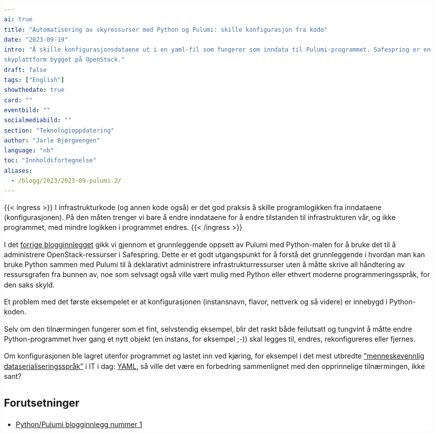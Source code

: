 ```yaml
---
ai: true
title: "Automatisering av skyressurser med Python og Pulumi: skille konfigurasjon fra kode"
date: "2023-09-19"
intro: "Å skille konfigurasjonsdataene ut i en yaml-fil som fungerer som inndata til Pulumi-programmet. Safespring er en skyplattform bygget på OpenStack."
draft: false
tags: ["English"]
showthedate: true
card: ""
eventbild: ""
socialmediabild: ""
section: "Teknologioppdatering"
author: "Jarle Bjørgeengen"
language: "nb"
toc: "Innholdsfortegnelse"
aliases:
  - /blogg/2023/2023-09-pulumi-2/
---
```

{{< ingress >}}
I infrastrukturkode (og annen kode også) er det god praksis
å skille programlogikken fra inndataene (konfigurasjonen). På den måten
trenger vi bare å endre inndataene for å endre tilstanden til infrastrukturen vår,
og ikke programmet, med mindre logikken i programmet endres.
{{< /ingress >}}

I det [forrige blogginnlegget][pulblog1] gikk vi gjennom et grunnleggende oppsett av Pulumi med
Python-malen for å bruke det til å administrere OpenStack-ressurser i Safespring.
Dette er et godt utgangspunkt for å forstå det grunnleggende i hvordan man kan bruke Python
sammen med Pulumi til å deklarativt administrere infrastrukturressurser uten
å måtte skrive all håndtering av ressursgrafen fra bunnen av, noe som
selvsagt også ville vært mulig med Python eller ethvert moderne programmeringsspråk,
for den saks skyld.

Et problem med det første eksempelet er at konfigurasjonen (instansnavn,
flavor, nettverk og så videre) er innebygd i Python-koden.

Selv om den tilnærmingen fungerer som et fint, selvstendig eksempel, blir det raskt
både feilutsatt og tungvint å måtte endre Python-programmet hver gang et
nytt objekt (en instans, for eksempel ;-)) skal legges til, endres,
rekonfigureres eller fjernes.

Om konfigurasjonen ble lagret utenfor programmet og lastet inn ved kjøring,
for eksempel i det mest utbredte ["menneskevennlig dataserialiseringsspråk"][yaml]
i IT i dag: [YAML][yaml], så ville det være en forbedring sammenlignet med den
opprinnelige tilnærmingen, ikke sant?

## Forutsetninger

- [Python/Pulumi blogginnlegg nummer 1][pulblog1]


[jumpblog]: /blogg/2022/2022-08-using-jumphost-for-safespring-apis/
[pulumidocs]: https://www.pulumi.com/docs/
[pulmanual]: https://www.pulumi.com/docs/install/#manual-installation-1
[choosingiac]: https://youtu.be/tKiNJjE1llA
[hashilicensece]: https://www.hashicorp.com/blog/hashicorp-adopts-business-source-license
[sshblog]: /blogg/2022-03-ssh-keys/
[netblog]: /blogg/2022-03-network/
[osclidoc]: https://docs.safespring.com/new/api/
[appcred]: https://docs.safespring.com/new/app-creds/
[mcdemo]: https://github.com/safespring-community/terraform-modules/tree/main/examples/openstack-multicloud
[pulapp]: https://app.pulumi.com/
[pulblog1]: /blogg/2023/2023-08-pulumi-1/
[yaml]: https://yaml.org/